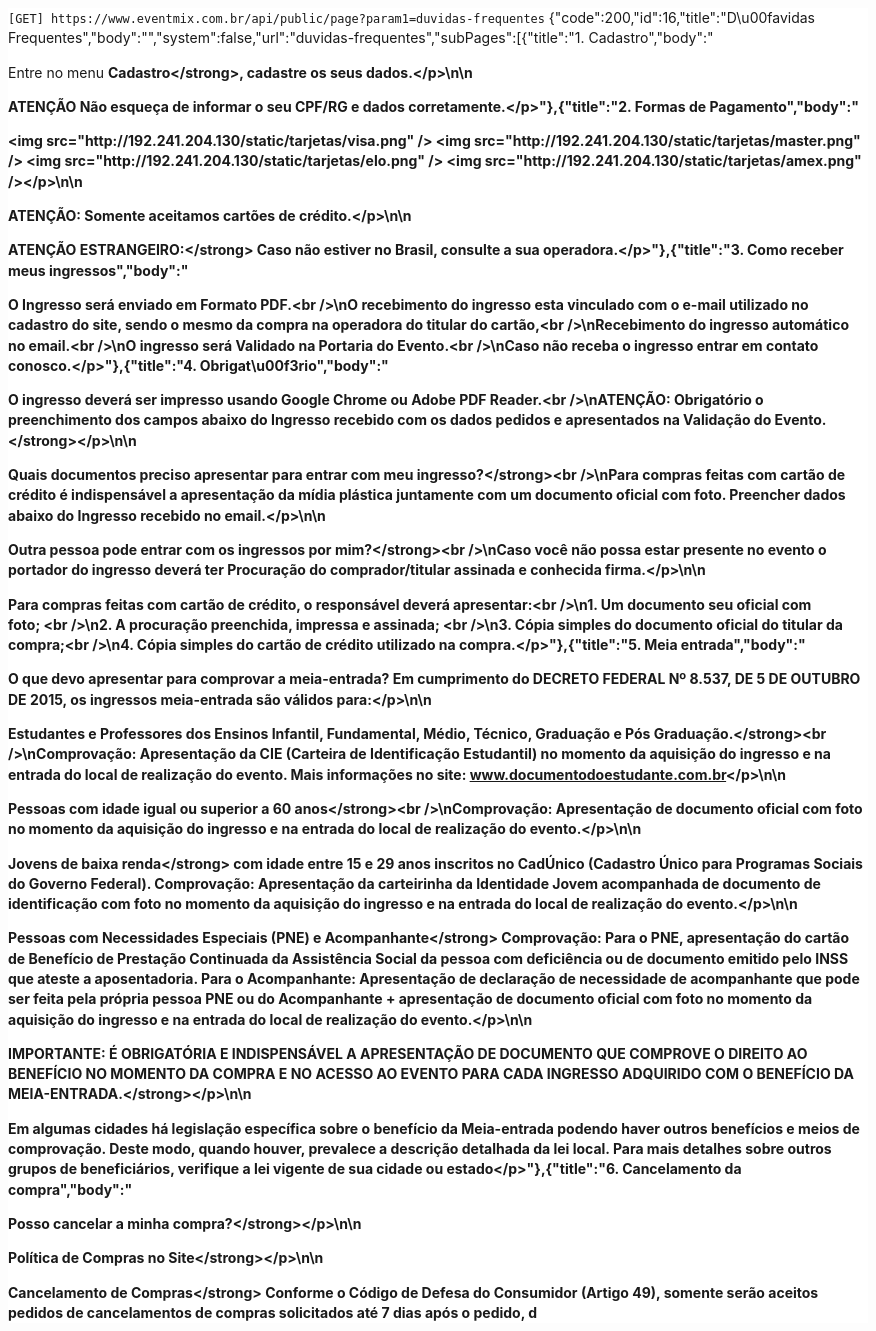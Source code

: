 ```[GET] https://www.eventmix.com.br/api/public/page?param1=duvidas-frequentes```
{"code":200,"id":16,"title":"D\u00favidas Frequentes","body":"","system":false,"url":"duvidas-frequentes","subPages":[{"title":"1. Cadastro","body":"<p>Entre no menu&nbsp;<strong>Cadastro<\/strong>, cadastre os seus dados.<\/p>\n\n<p>ATEN&Ccedil;&Atilde;O&nbsp;N&atilde;o esque&ccedil;a de informar o seu CPF\/RG e dados corretamente.<\/p>"},{"title":"2. Formas de Pagamento","body":"<p><img src=\"http:\/\/192.241.204.130\/static\/tarjetas\/visa.png\" \/>&nbsp;<img src=\"http:\/\/192.241.204.130\/static\/tarjetas\/master.png\" \/>&nbsp;<img src=\"http:\/\/192.241.204.130\/static\/tarjetas\/elo.png\" \/>&nbsp;<img src=\"http:\/\/192.241.204.130\/static\/tarjetas\/amex.png\" \/><\/p>\n\n<p>ATEN&Ccedil;&Atilde;O: Somente aceitamos cart&otilde;es de cr&eacute;dito.<\/p>\n\n<p><strong>ATEN&Ccedil;&Atilde;O ESTRANGEIRO:<\/strong> Caso n&atilde;o estiver no Brasil, consulte a sua operadora.<\/p>"},{"title":"3. Como receber meus ingressos","body":"<p>O Ingresso ser&aacute; enviado em Formato PDF.<br \/>\nO recebimento do ingresso esta vinculado com o e-mail utilizado no cadastro do site, sendo o mesmo da compra na operadora do titular do cart&atilde;o,<br \/>\nRecebimento do ingresso autom&aacute;tico no email.<br \/>\nO ingresso ser&aacute; Validado na Portaria do Evento.<br \/>\nCaso n&atilde;o receba o ingresso entrar em contato conosco.<\/p>"},{"title":"4. Obrigat\u00f3rio","body":"<p>O ingresso dever&aacute; ser impresso usando Google Chrome ou Adobe PDF Reader.<br \/>\n<strong>ATEN&Ccedil;&Atilde;O:&nbsp;Obrigat&oacute;rio o preenchimento dos campos abaixo do Ingresso recebido com os dados pedidos e apresentados na Valida&ccedil;&atilde;o do Evento.<\/strong><\/p>\n\n<p><strong>Quais documentos preciso apresentar para entrar com meu ingresso?<\/strong><br \/>\nPara compras feitas com cart&atilde;o de cr&eacute;dito &eacute; indispens&aacute;vel a apresenta&ccedil;&atilde;o da m&iacute;dia pl&aacute;stica juntamente com um documento oficial com foto. Preencher dados abaixo do Ingresso recebido no email.<\/p>\n\n<p><strong>Outra pessoa pode entrar com os ingressos por mim?<\/strong><br \/>\nCaso voc&ecirc; n&atilde;o possa estar presente no evento o portador do ingresso dever&aacute; ter Procura&ccedil;&atilde;o do comprador\/titular assinada e conhecida firma.<\/p>\n\n<p>Para compras feitas com cart&atilde;o de cr&eacute;dito, o respons&aacute;vel dever&aacute; apresentar:<br \/>\n1. Um documento seu oficial com foto;&nbsp;<br \/>\n2. A procura&ccedil;&atilde;o preenchida, impressa e assinada;&nbsp;<br \/>\n3. C&oacute;pia simples do documento oficial do titular da compra;<br \/>\n4. C&oacute;pia simples do cart&atilde;o de cr&eacute;dito utilizado na compra.<\/p>"},{"title":"5. Meia entrada","body":"<p>O que devo apresentar para comprovar a meia-entrada? Em cumprimento do DECRETO FEDERAL N&ordm; 8.537, DE 5 DE OUTUBRO DE 2015, os ingressos meia-entrada s&atilde;o v&aacute;lidos para:<\/p>\n\n<p><strong>Estudantes e Professores dos Ensinos Infantil, Fundamental, M&eacute;dio, T&eacute;cnico, Gradua&ccedil;&atilde;o e P&oacute;s Gradua&ccedil;&atilde;o.<\/strong><br \/>\nComprova&ccedil;&atilde;o: Apresenta&ccedil;&atilde;o da CIE (Carteira de Identifica&ccedil;&atilde;o Estudantil) no momento da aquisi&ccedil;&atilde;o do ingresso e na entrada do local de realiza&ccedil;&atilde;o do evento. Mais informa&ccedil;&otilde;es no site: www.documentodoestudante.com.br<\/p>\n\n<p><strong>Pessoas com idade igual ou superior a 60 anos<\/strong><br \/>\nComprova&ccedil;&atilde;o: Apresenta&ccedil;&atilde;o de documento oficial com foto no momento da aquisi&ccedil;&atilde;o do ingresso e na entrada do local de realiza&ccedil;&atilde;o do evento.<\/p>\n\n<p><strong>Jovens de baixa renda<\/strong>&nbsp;com idade entre 15 e 29 anos inscritos no Cad&Uacute;nico (Cadastro &Uacute;nico para Programas Sociais do Governo Federal). Comprova&ccedil;&atilde;o: Apresenta&ccedil;&atilde;o da carteirinha da Identidade Jovem acompanhada de documento de identifica&ccedil;&atilde;o com foto no momento da aquisi&ccedil;&atilde;o do ingresso e na entrada do local de realiza&ccedil;&atilde;o do evento.<\/p>\n\n<p><strong>Pessoas com Necessidades Especiais (PNE) e Acompanhante<\/strong>&nbsp;Comprova&ccedil;&atilde;o: Para o PNE, apresenta&ccedil;&atilde;o do cart&atilde;o de Benef&iacute;cio de Presta&ccedil;&atilde;o Continuada da Assist&ecirc;ncia Social da pessoa com defici&ecirc;ncia ou de documento emitido pelo INSS que ateste a aposentadoria. Para o Acompanhante: Apresenta&ccedil;&atilde;o de declara&ccedil;&atilde;o de necessidade de acompanhante que pode ser feita pela pr&oacute;pria pessoa PNE ou do Acompanhante + apresenta&ccedil;&atilde;o de documento oficial com foto no momento da aquisi&ccedil;&atilde;o do ingresso e na entrada do local de realiza&ccedil;&atilde;o do evento.<\/p>\n\n<p><strong>IMPORTANTE: &Eacute; OBRIGAT&Oacute;RIA E INDISPENS&Aacute;VEL A APRESENTA&Ccedil;&Atilde;O DE DOCUMENTO QUE COMPROVE O DIREITO AO BENEF&Iacute;CIO NO MOMENTO DA COMPRA E NO ACESSO AO EVENTO PARA CADA INGRESSO ADQUIRIDO COM O BENEF&Iacute;CIO DA MEIA-ENTRADA.<\/strong><\/p>\n\n<p>Em algumas cidades h&aacute; legisla&ccedil;&atilde;o espec&iacute;fica sobre o benef&iacute;cio da Meia-entrada podendo haver outros benef&iacute;cios e meios de comprova&ccedil;&atilde;o. Deste modo, quando houver, prevalece a descri&ccedil;&atilde;o detalhada da lei local. Para mais detalhes sobre outros grupos de benefici&aacute;rios, verifique a lei vigente de sua cidade ou estado<\/p>"},{"title":"6. Cancelamento da compra","body":"<p><strong>Posso cancelar a minha compra?<\/strong><\/p>\n\n<p><strong>Pol&iacute;tica de Compras no Site<\/strong><\/p>\n\n<p><strong>Cancelamento de Compras<\/strong>&nbsp;Conforme o C&oacute;digo de Defesa do Consumidor (Artigo 49), somente ser&atilde;o aceitos pedidos de cancelamentos de compras solicitados at&eacute; 7 dias ap&oacute;s o pedido, d
```
